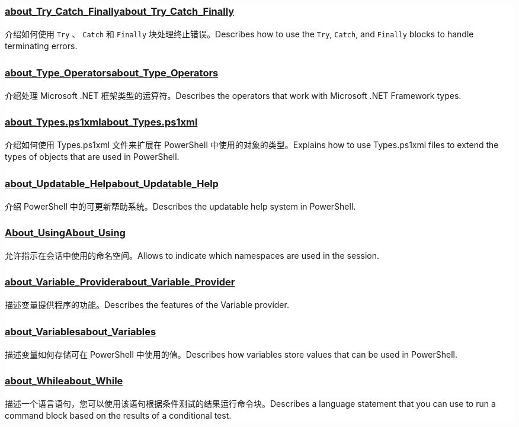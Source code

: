 ### [<span data-ttu-id="d4922-324">about_Try_Catch_Finally</span><span class="sxs-lookup"><span data-stu-id="d4922-324">about_Try_Catch_Finally</span></span>](about_Try_Catch_Finally.md)
<span data-ttu-id="d4922-325">介绍如何使用 `Try` 、 `Catch` 和 `Finally` 块处理终止错误。</span><span class="sxs-lookup"><span data-stu-id="d4922-325">Describes how to use the `Try`, `Catch`, and `Finally` blocks to handle terminating errors.</span></span>

### [<span data-ttu-id="d4922-326">about_Type_Operators</span><span class="sxs-lookup"><span data-stu-id="d4922-326">about_Type_Operators</span></span>](about_Type_Operators.md)
<span data-ttu-id="d4922-327">介绍处理 Microsoft .NET 框架类型的运算符。</span><span class="sxs-lookup"><span data-stu-id="d4922-327">Describes the operators that work with Microsoft .NET Framework types.</span></span>

### [<span data-ttu-id="d4922-328">about_Types.ps1xml</span><span class="sxs-lookup"><span data-stu-id="d4922-328">about_Types.ps1xml</span></span>](about_Types.ps1xml.md)
<span data-ttu-id="d4922-329">介绍如何使用 Types.ps1xml 文件来扩展在 PowerShell 中使用的对象的类型。</span><span class="sxs-lookup"><span data-stu-id="d4922-329">Explains how to use Types.ps1xml files to extend the types of objects that are used in PowerShell.</span></span>

### [<span data-ttu-id="d4922-330">about_Updatable_Help</span><span class="sxs-lookup"><span data-stu-id="d4922-330">about_Updatable_Help</span></span>](about_Updatable_Help.md)
<span data-ttu-id="d4922-331">介绍 PowerShell 中的可更新帮助系统。</span><span class="sxs-lookup"><span data-stu-id="d4922-331">Describes the updatable help system in PowerShell.</span></span>

### [<span data-ttu-id="d4922-332">About_Using</span><span class="sxs-lookup"><span data-stu-id="d4922-332">About_Using</span></span>](About_Using.md)
<span data-ttu-id="d4922-333">允许指示在会话中使用的命名空间。</span><span class="sxs-lookup"><span data-stu-id="d4922-333">Allows to indicate which namespaces are used in the session.</span></span>

### [<span data-ttu-id="d4922-334">about_Variable_Provider</span><span class="sxs-lookup"><span data-stu-id="d4922-334">about_Variable_Provider</span></span>](about_Variable_Provider.md)
<span data-ttu-id="d4922-335">描述变量提供程序的功能。</span><span class="sxs-lookup"><span data-stu-id="d4922-335">Describes the features of the Variable provider.</span></span>

### [<span data-ttu-id="d4922-336">about_Variables</span><span class="sxs-lookup"><span data-stu-id="d4922-336">about_Variables</span></span>](about_Variables.md)
<span data-ttu-id="d4922-337">描述变量如何存储可在 PowerShell 中使用的值。</span><span class="sxs-lookup"><span data-stu-id="d4922-337">Describes how variables store values that can be used in PowerShell.</span></span>

### [<span data-ttu-id="d4922-338">about_While</span><span class="sxs-lookup"><span data-stu-id="d4922-338">about_While</span></span>](about_While.md)
<span data-ttu-id="d4922-339">描述一个语言语句，您可以使用该语句根据条件测试的结果运行命令块。</span><span class="sxs-lookup"><span data-stu-id="d4922-339">Describes a language statement that you can use to run a command block based on the results of a conditional test.</span></span>
